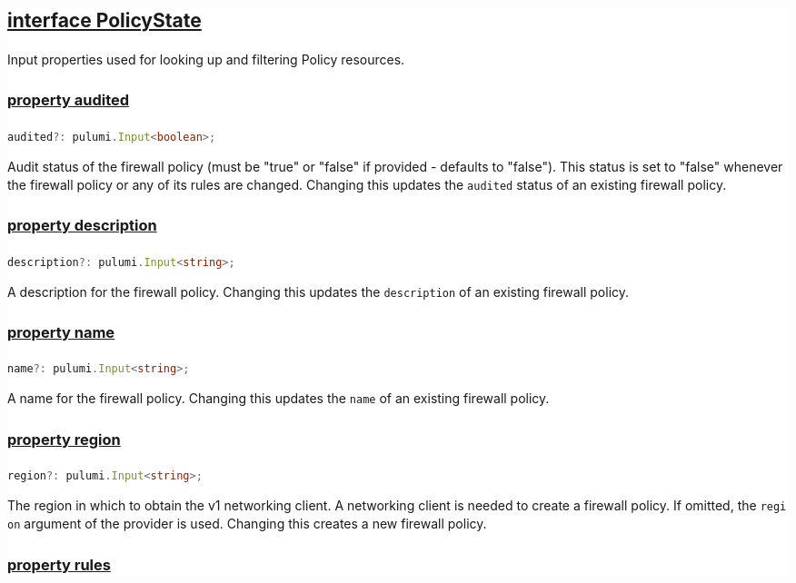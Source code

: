 <h2 class="pdoc-module-header" id="PolicyState">
<a class="pdoc-member-name" href="/firewall/policy.ts#L106">interface PolicyState</a>
</h2>

Input properties used for looking up and filtering Policy resources.

<h3 class="pdoc-member-header">
<a class="pdoc-child-name" href="/firewall/policy.ts#L114">property audited</a>
</h3>

```typescript
audited?: pulumi.Input<boolean>;
```


Audit status of the firewall policy
(must be "true" or "false" if provided - defaults to "false").
This status is set to "false" whenever the firewall policy or any of its
rules are changed. Changing this updates the `audited` status of an existing
firewall policy.

<h3 class="pdoc-member-header">
<a class="pdoc-child-name" href="/firewall/policy.ts#L119">property description</a>
</h3>

```typescript
description?: pulumi.Input<string>;
```


A description for the firewall policy. Changing
this updates the `description` of an existing firewall policy.

<h3 class="pdoc-member-header">
<a class="pdoc-child-name" href="/firewall/policy.ts#L124">property name</a>
</h3>

```typescript
name?: pulumi.Input<string>;
```


A name for the firewall policy. Changing this
updates the `name` of an existing firewall policy.

<h3 class="pdoc-member-header">
<a class="pdoc-child-name" href="/firewall/policy.ts#L131">property region</a>
</h3>

```typescript
region?: pulumi.Input<string>;
```


The region in which to obtain the v1 networking client.
A networking client is needed to create a firewall policy. If omitted, the
`region` argument of the provider is used. Changing this creates a new
firewall policy.

<h3 class="pdoc-member-header">
<a class="pdoc-child-name" href="/firewall/policy.ts#L137">property rules</a>
</h3>
